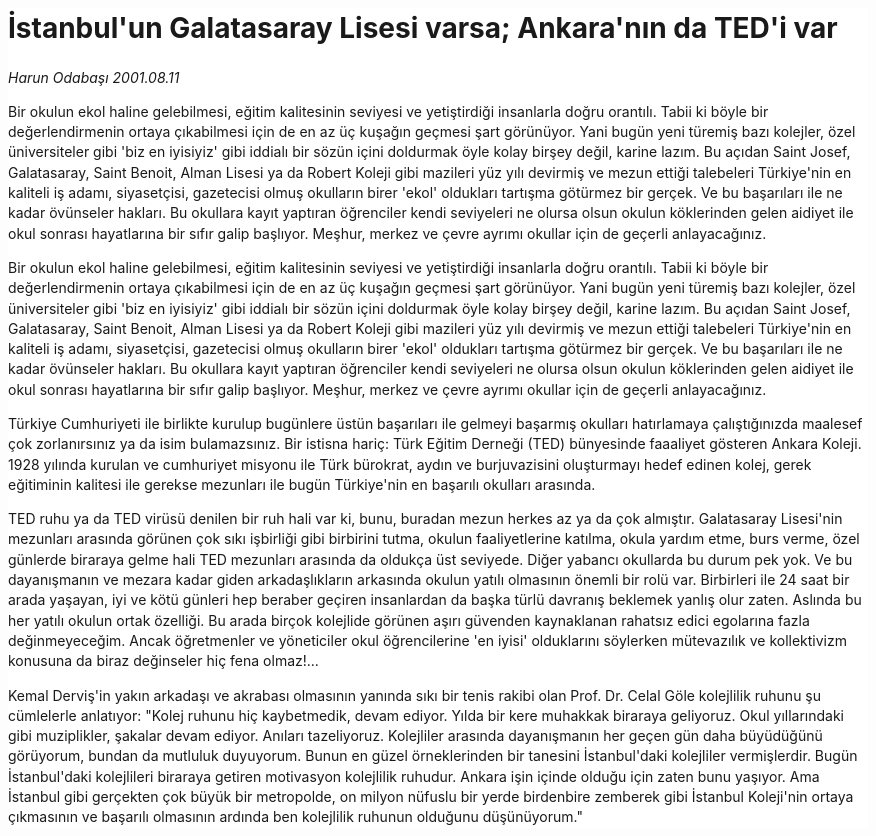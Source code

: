 # İstanbul'un Galatasaray Lisesi varsa; Ankara'nın da TED'i var

*Harun Odabaşı 2001.08.11*

<div>
 <p class="spot">
  Bir okulun ekol haline gelebilmesi, eğitim kalitesinin seviyesi ve yetiştirdiği insanlarla doğru orantılı. Tabii ki böyle bir değerlendirmenin ortaya çıkabilmesi için de en az üç kuşağın geçmesi şart görünüyor. Yani bugün yeni türemiş bazı kolejler, özel üniversiteler gibi 'biz en iyisiyiz' gibi iddialı bir sözün içini doldurmak öyle kolay birşey değil, karine lazım. Bu açıdan Saint Josef, Galatasaray, Saint Benoit, Alman Lisesi ya da Robert Koleji gibi mazileri yüz yılı devirmiş ve mezun ettiği talebeleri Türkiye'nin en kaliteli iş adamı, siyasetçisi, gazetecisi olmuş okulların birer 'ekol' oldukları tartışma götürmez bir gerçek. Ve bu başarıları ile ne kadar övünseler hakları. Bu okullara kayıt yaptıran öğrenciler kendi seviyeleri ne olursa olsun okulun köklerinden gelen aidiyet ile okul sonrası hayatlarına bir sıfır galip başlıyor. Meşhur, merkez ve çevre ayrımı okullar için de geçerli anlayacağınız.
 </p>
 <p class="metin">
 </p>
 <p class="metin">
  Bir okulun ekol haline gelebilmesi, eğitim kalitesinin seviyesi ve yetiştirdiği insanlarla doğru orantılı. Tabii ki böyle bir değerlendirmenin ortaya çıkabilmesi için de en az üç kuşağın geçmesi şart görünüyor. Yani bugün yeni türemiş bazı kolejler, özel üniversiteler gibi 'biz en iyisiyiz' gibi iddialı bir sözün içini doldurmak öyle kolay birşey değil, karine lazım. Bu açıdan Saint Josef, Galatasaray, Saint Benoit, Alman Lisesi ya da Robert Koleji gibi mazileri yüz yılı devirmiş ve mezun ettiği talebeleri Türkiye'nin en kaliteli iş adamı, siyasetçisi, gazetecisi olmuş okulların birer 'ekol' oldukları tartışma götürmez bir gerçek. Ve bu başarıları ile ne kadar övünseler hakları. Bu okullara kayıt yaptıran öğrenciler kendi seviyeleri ne olursa olsun okulun köklerinden gelen aidiyet ile okul sonrası hayatlarına bir sıfır galip başlıyor. Meşhur, merkez ve çevre ayrımı okullar için de geçerli anlayacağınız.
 </p>
 <p class="metin">
  Türkiye Cumhuriyeti ile birlikte kurulup bugünlere üstün başarıları ile gelmeyi başarmış okulları hatırlamaya çalıştığınızda maalesef çok zorlanırsınız ya da isim bulamazsınız. Bir istisna hariç: Türk Eğitim Derneği (TED) bünyesinde faaaliyet gösteren Ankara Koleji. 1928 yılında kurulan ve cumhuriyet misyonu ile Türk bürokrat, aydın ve burjuvazisini oluşturmayı hedef edinen kolej, gerek eğitiminin kalitesi ile gerekse mezunları ile bugün Türkiye'nin en başarılı okulları arasında.
 </p>
 <p class="metin">
  TED ruhu ya da TED virüsü denilen bir ruh hali var ki, bunu, buradan mezun herkes az ya da çok almıştır. Galatasaray Lisesi'nin mezunları arasında görünen çok sıkı işbirliği gibi birbirini tutma, okulun faaliyetlerine katılma, okula yardım etme, burs verme, özel günlerde biraraya gelme hali TED mezunları   arasında da oldukça üst seviyede. Diğer yabancı okullarda bu durum pek yok. Ve bu dayanışmanın ve mezara kadar giden arkadaşlıkların arkasında okulun yatılı olmasının önemli bir rolü var. Birbirleri ile 24 saat bir arada yaşayan, iyi ve kötü günleri hep beraber geçiren insanlardan da başka türlü davranış beklemek yanlış olur zaten. Aslında bu her yatılı okulun ortak özelliği. Bu arada birçok kolejlide görünen aşırı güvenden kaynaklanan rahatsız edici egolarına fazla değinmeyeceğim. Ancak öğretmenler ve yöneticiler okul öğrencilerine 'en iyisi' olduklarını söylerken mütevazılık ve kollektivizm konusuna da biraz değinseler hiç fena olmaz!...
 </p>
 <p class="metin">
  Kemal Derviş'in yakın arkadaşı ve akrabası olmasının yanında sıkı bir tenis rakibi olan Prof. Dr. Celal Göle kolejlilik ruhunu şu cümlelerle anlatıyor: "Kolej ruhunu hiç kaybetmedik, devam ediyor. Yılda bir kere muhakkak biraraya geliyoruz. Okul yıllarındaki gibi muziplikler, şakalar devam ediyor. Anıları tazeliyoruz. Kolejliler arasında dayanışmanın her geçen gün daha büyüdüğünü görüyorum, bundan da mutluluk duyuyorum. Bunun en güzel örneklerinden bir tanesini İstanbul'daki kolejliler vermişlerdir. Bugün İstanbul'daki kolejlileri biraraya getiren motivasyon kolejlilik ruhudur. Ankara işin içinde olduğu için zaten bunu yaşıyor. Ama İstanbul gibi gerçekten çok büyük bir metropolde, on milyon nüfuslu bir yerde birdenbire zemberek gibi İstanbul Koleji'nin ortaya çıkmasının ve başarılı olmasının ardında ben kolejlilik ruhunun olduğunu düşünüyorum."
 </p>
 <p class="arabaslik">